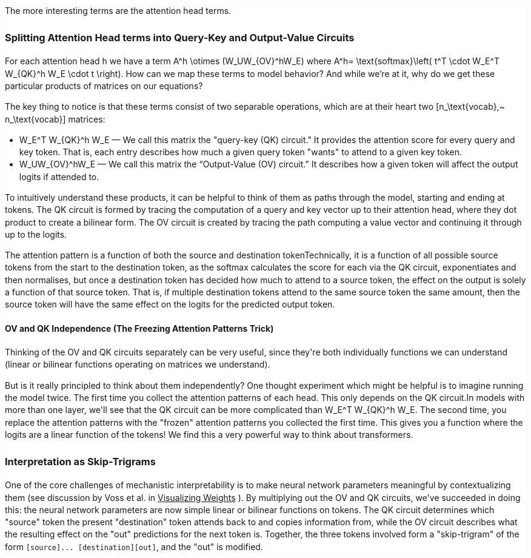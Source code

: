 The more interesting terms are the attention head terms. 

### Splitting Attention Head terms into Query-Key and Output-Value Circuits

For each attention head h we have a term A^h \\otimes (W\_UW\_{OV}^hW\_E) where A^h= \\text{softmax}\\left( t^T \\cdot W\_E^T W\_{QK}^h W\_E \\cdot t \\right). How can we map these terms to model behavior? And while we’re at it, why do we get these particular products of matrices on our equations?

The key thing to notice is that these terms consist of two separable operations, which are at their heart two \[n\_\\text{vocab},\~ n\_\\text{vocab}\] matrices:

* W\_E^T W\_{QK}^h W\_E — We call this matrix the "query-key (QK) circuit." It provides the attention score for every query and key token. That is, each entry describes how much a given query token "wants" to attend to a given key token.
* W\_UW\_{OV}^hW\_E — We call this matrix the “Output-Value (OV) circuit.” It describes how a given token will affect the output logits if attended to.

To intuitively understand these products, it can be helpful to think of them as paths through the model, starting and ending at tokens. The QK circuit is formed by tracing the computation of a query and key vector up to their attention head, where they dot product to create a bilinear form. The OV circuit is created by tracing the path computing a value vector and continuing it through up to the logits.

The attention pattern is a function of both the source and destination tokenTechnically, it is a function of all possible source tokens from the start to the destination token, as the softmax calculates the score for each via the QK circuit, exponentiates and then normalises, but once a destination token has decided how much to attend to a source token, the effect on the output is solely a function of that source token. That is, if multiple destination tokens attend to the same source token the same amount, then the source token will have the same effect on the logits for the predicted output token.

#### OV and QK Independence (The Freezing Attention Patterns Trick)

Thinking of the OV and QK circuits separately can be very useful, since they're both individually functions we can understand (linear or bilinear functions operating on matrices we understand).

But is it really principled to think about them independently? One thought experiment which might be helpful is to imagine running the model twice. The first time you collect the attention patterns of each head. This only depends on the QK circuit.In models with more than one layer, we'll see that the QK circuit can be more complicated than W\_E^T W\_{QK}^h W\_E. The second time, you replace the attention patterns with the "frozen" attention patterns you collected the first time. This gives you a function where the logits are a linear function of the tokens! We find this a very powerful way to think about transformers.

### Interpretation as Skip-Trigrams

One of the core challenges of mechanistic interpretability is to make neural network parameters meaningful by contextualizing them (see discussion by Voss et al. in [Visualizing Weights](https://distill.pub/2020/circuits/visualizing-weights/) ). By multiplying out the OV and QK circuits, we've succeeded in doing this: the neural network parameters are now simple linear or bilinear functions on tokens. The QK circuit determines which "source" token the present "destination" token attends back to and copies information from, while the OV circuit describes what the resulting effect on the "out" predictions for the next token is. Together, the three tokens involved form a "skip-trigram" of the form `[source]... [destination][out]`, and the "out" is modified.

